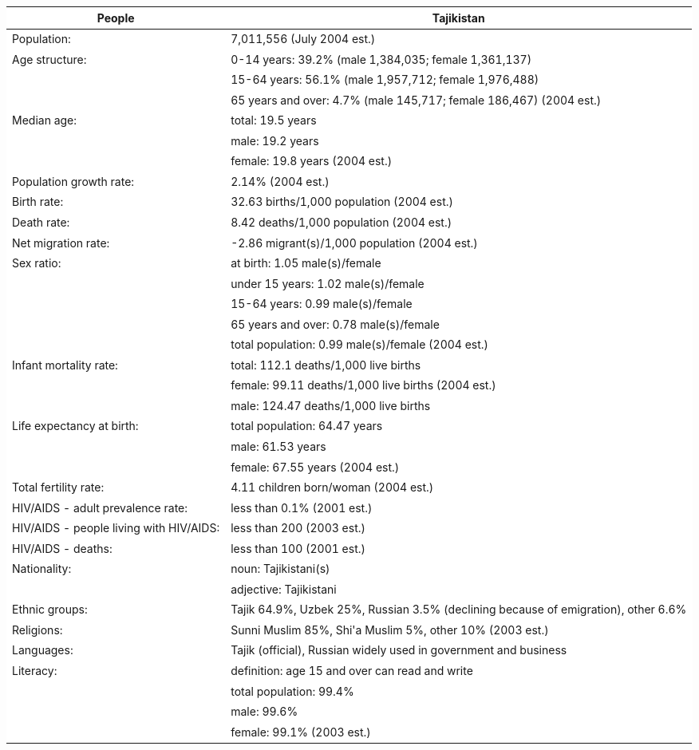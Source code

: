 | People | Tajikistan |
| --- | --- |
| Population: | 7,011,556 (July 2004 est.) |
| Age structure: | 0-14 years: 39.2% (male 1,384,035; female 1,361,137) |
| | 15-64 years: 56.1% (male 1,957,712; female 1,976,488) |
| | 65 years and over: 4.7% (male 145,717; female 186,467) (2004 est.) |
| Median age: | total: 19.5 years |
| | male: 19.2 years |
| | female: 19.8 years (2004 est.) |
| Population growth rate: | 2.14% (2004 est.) |
| Birth rate: | 32.63 births/1,000 population (2004 est.) |
| Death rate: | 8.42 deaths/1,000 population (2004 est.) |
| Net migration rate: | -2.86 migrant(s)/1,000 population (2004 est.) |
| Sex ratio: | at birth: 1.05 male(s)/female |
| | under 15 years: 1.02 male(s)/female |
| | 15-64 years: 0.99 male(s)/female |
| | 65 years and over: 0.78 male(s)/female |
| | total population: 0.99 male(s)/female (2004 est.) |
| Infant mortality rate: | total: 112.1 deaths/1,000 live births |
| | female: 99.11 deaths/1,000 live births (2004 est.) |
| | male: 124.47 deaths/1,000 live births |
| Life expectancy at birth: | total population: 64.47 years |
| | male: 61.53 years |
| | female: 67.55 years (2004 est.) |
| Total fertility rate: | 4.11 children born/woman (2004 est.) |
| HIV/AIDS - adult prevalence rate: | less than 0.1% (2001 est.) |
| HIV/AIDS - people living with HIV/AIDS: | less than 200 (2003 est.) |
| HIV/AIDS - deaths: | less than 100 (2001 est.) |
| Nationality: | noun: Tajikistani(s) |
| | adjective: Tajikistani |
| Ethnic groups: | Tajik 64.9%, Uzbek 25%, Russian 3.5% (declining because of emigration), other 6.6% |
| Religions: | Sunni Muslim 85%, Shi'a Muslim 5%, other 10% (2003 est.) |
| Languages: | Tajik (official), Russian widely used in government and business |
| Literacy: | definition: age 15 and over can read and write |
| | total population: 99.4% |
| | male: 99.6% |
| | female: 99.1% (2003 est.) |
